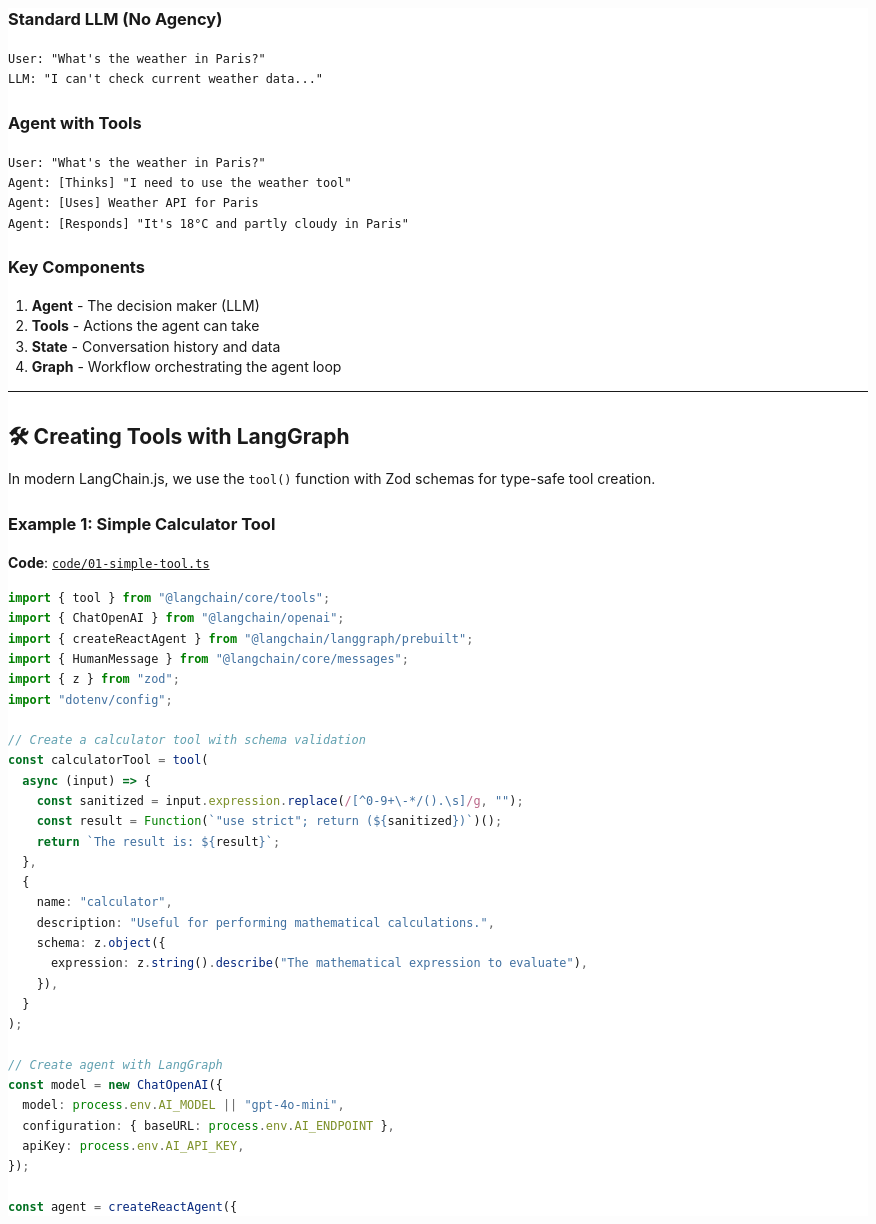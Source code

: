 ### Standard LLM (No Agency)

```
User: "What's the weather in Paris?"
LLM: "I can't check current weather data..."
```

### Agent with Tools

```
User: "What's the weather in Paris?"
Agent: [Thinks] "I need to use the weather tool"
Agent: [Uses] Weather API for Paris
Agent: [Responds] "It's 18°C and partly cloudy in Paris"
```

### Key Components

1. **Agent** - The decision maker (LLM)
2. **Tools** - Actions the agent can take
3. **State** - Conversation history and data
4. **Graph** - Workflow orchestrating the agent loop

---

## 🛠️ Creating Tools with LangGraph

In modern LangChain.js, we use the `tool()` function with Zod schemas for type-safe tool creation.

### Example 1: Simple Calculator Tool

**Code**: [`code/01-simple-tool.ts`](./code/01-simple-tool.ts)

```typescript
import { tool } from "@langchain/core/tools";
import { ChatOpenAI } from "@langchain/openai";
import { createReactAgent } from "@langchain/langgraph/prebuilt";
import { HumanMessage } from "@langchain/core/messages";
import { z } from "zod";
import "dotenv/config";

// Create a calculator tool with schema validation
const calculatorTool = tool(
  async (input) => {
    const sanitized = input.expression.replace(/[^0-9+\-*/().\s]/g, "");
    const result = Function(`"use strict"; return (${sanitized})`)();
    return `The result is: ${result}`;
  },
  {
    name: "calculator",
    description: "Useful for performing mathematical calculations.",
    schema: z.object({
      expression: z.string().describe("The mathematical expression to evaluate"),
    }),
  }
);

// Create agent with LangGraph
const model = new ChatOpenAI({
  model: process.env.AI_MODEL || "gpt-4o-mini",
  configuration: { baseURL: process.env.AI_ENDPOINT },
  apiKey: process.env.AI_API_KEY,
});

const agent = createReactAgent({
```